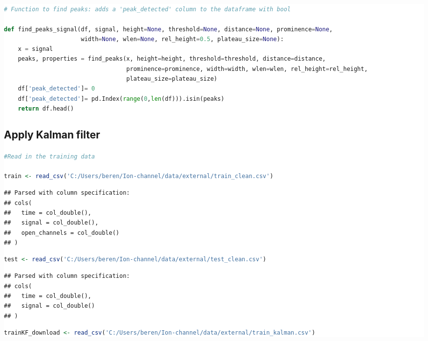 ``` python
# Function to find peaks: adds a 'peak_detected' column to the dataframe with bool

def find_peaks_signal(df, signal, height=None, threshold=None, distance=None, prominence=None,
                      width=None, wlen=None, rel_height=0.5, plateau_size=None):
    x = signal
    peaks, properties = find_peaks(x, height=height, threshold=threshold, distance=distance, 
                                   prominence=prominence, width=width, wlen=wlen, rel_height=rel_height,
                                   plateau_size=plateau_size)
    df['peak_detected']= 0
    df['peak_detected']= pd.Index(range(0,len(df))).isin(peaks)
    return df.head()
```

## Apply Kalman filter

``` r
#Read in the training data

train <- read_csv('C:/Users/beren/Ion-channel/data/external/train_clean.csv')
```

    ## Parsed with column specification:
    ## cols(
    ##   time = col_double(),
    ##   signal = col_double(),
    ##   open_channels = col_double()
    ## )

``` r
test <- read_csv('C:/Users/beren/Ion-channel/data/external/test_clean.csv')
```

    ## Parsed with column specification:
    ## cols(
    ##   time = col_double(),
    ##   signal = col_double()
    ## )

``` r
trainKF_download <- read_csv('C:/Users/beren/Ion-channel/data/external/train_kalman.csv')
```
